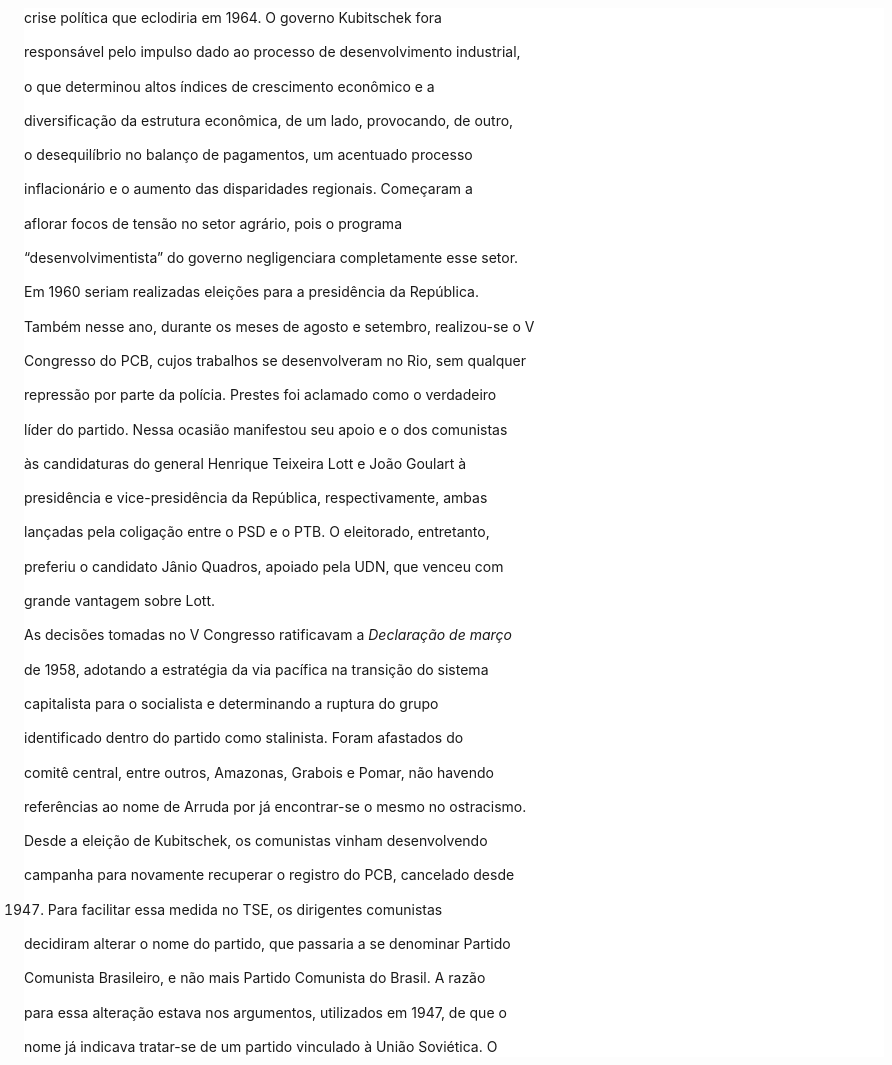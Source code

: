 crise política que eclodiria em 1964. O governo Kubitschek fora

responsável pelo impulso dado ao processo de desenvolvimento industrial,

o que determinou altos índices de crescimento econômico e a

diversificação da estrutura econômica, de um lado, provocando, de outro,

o desequilíbrio no balanço de pagamentos, um acentuado processo

inflacionário e o aumento das disparidades regionais. Começaram a

aflorar focos de tensão no setor agrário, pois o programa

“desenvolvimentista” do governo negligenciara completamente esse setor.



Em 1960 seriam realizadas eleições para a presidência da República.

Também nesse ano, durante os meses de agosto e setembro, realizou-se o V

Congresso do PCB, cujos trabalhos se desenvolveram no Rio, sem qualquer

repressão por parte da polícia. Prestes foi aclamado como o verdadeiro

líder do partido. Nessa ocasião manifestou seu apoio e o dos comunistas

às candidaturas do general Henrique Teixeira Lott e João Goulart à

presidência e vice-presidência da República, respectivamente, ambas

lançadas pela coligação entre o PSD e o PTB. O eleitorado, entretanto,

preferiu o candidato Jânio Quadros, apoiado pela UDN, que venceu com

grande vantagem sobre Lott.



As decisões tomadas no V Congresso ratificavam a *Declaração de março*

de 1958, adotando a estratégia da via pacífica na transição do sistema

capitalista para o socialista e determinando a ruptura do grupo

identificado dentro do partido como stalinista. Foram afastados do

comitê central, entre outros, Amazonas, Grabois e Pomar, não havendo

referências ao nome de Arruda por já encontrar-se o mesmo no ostracismo.



Desde a eleição de Kubitschek, os comunistas vinham desenvolvendo

campanha para novamente recuperar o registro do PCB, cancelado desde

1947. Para facilitar essa medida no TSE, os dirigentes comunistas

decidiram alterar o nome do partido, que passaria a se denominar Partido

Comunista Brasileiro, e não mais Partido Comunista do Brasil. A razão

para essa alteração estava nos argumentos, utilizados em 1947, de que o

nome já indicava tratar-se de um partido vinculado à União Soviética. O
